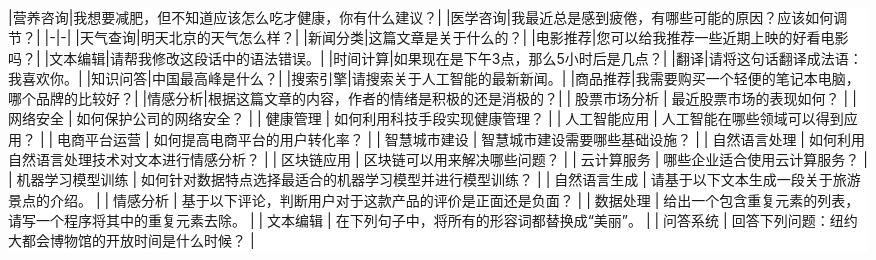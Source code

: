|营养咨询|我想要减肥，但不知道应该怎么吃才健康，你有什么建议？|
|医学咨询|我最近总是感到疲倦，有哪些可能的原因？应该如何调节？|
|-|-|
|天气查询|明天北京的天气怎么样？|
|新闻分类|这篇文章是关于什么的？|
|电影推荐|您可以给我推荐一些近期上映的好看电影吗？|
|文本编辑|请帮我修改这段话中的语法错误。|
|时间计算|如果现在是下午3点，那么5小时后是几点？|
|翻译|请将这句话翻译成法语：我喜欢你。|
|知识问答|中国最高峰是什么？|
|搜索引擎|请搜索关于人工智能的最新新闻。|
|商品推荐|我需要购买一个轻便的笔记本电脑，哪个品牌的比较好？|
|情感分析|根据这篇文章的内容，作者的情绪是积极的还是消极的？|
| 股票市场分析                                             | 最近股票市场的表现如何？                                       |
| 网络安全                                                   | 如何保护公司的网络安全？                                       |
| 健康管理                                                 | 如何利用科技手段实现健康管理？                                 |
| 人工智能应用                                             | 人工智能在哪些领域可以得到应用？                               |
| 电商平台运营                                             | 如何提高电商平台的用户转化率？                                 |
| 智慧城市建设                                             | 智慧城市建设需要哪些基础设施？                                 |
| 自然语言处理                                             | 如何利用自然语言处理技术对文本进行情感分析？                   |
| 区块链应用                                               | 区块链可以用来解决哪些问题？                                   |
| 云计算服务                                               | 哪些企业适合使用云计算服务？                                   |
| 机器学习模型训练                                         | 如何针对数据特点选择最适合的机器学习模型并进行模型训练？ |
| 自然语言生成 | 请基于以下文本生成一段关于旅游景点的介绍。 |
| 情感分析 | 基于以下评论，判断用户对于这款产品的评价是正面还是负面？ |
| 数据处理 | 给出一个包含重复元素的列表，请写一个程序将其中的重复元素去除。 |
| 文本编辑 | 在下列句子中，将所有的形容词都替换成“美丽”。 |
| 问答系统 | 回答下列问题：纽约大都会博物馆的开放时间是什么时候？ |
